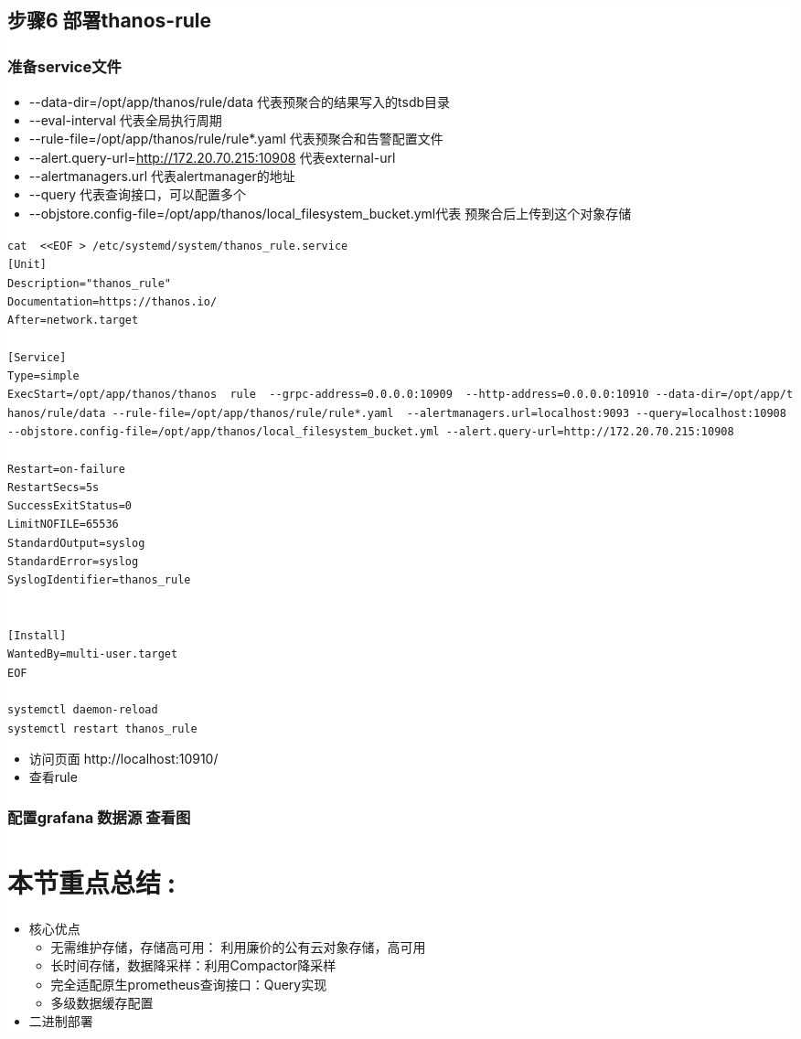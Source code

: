 

## 步骤6 部署thanos-rule

### 准备service文件
-  --data-dir=/opt/app/thanos/rule/data 代表预聚合的结果写入的tsdb目录
-   --eval-interval 代表全局执行周期
-   --rule-file=/opt/app/thanos/rule/rule*.yaml 代表预聚合和告警配置文件
-    --alert.query-url=http://172.20.70.215:10908 代表external-url
-  --alertmanagers.url  代表alertmanager的地址
- --query  代表查询接口，可以配置多个
-  --objstore.config-file=/opt/app/thanos/local_filesystem_bucket.yml代表 预聚合后上传到这个对象存储

```shell script
cat  <<EOF > /etc/systemd/system/thanos_rule.service
[Unit]
Description="thanos_rule"
Documentation=https://thanos.io/
After=network.target

[Service]
Type=simple
ExecStart=/opt/app/thanos/thanos  rule  --grpc-address=0.0.0.0:10909  --http-address=0.0.0.0:10910 --data-dir=/opt/app/thanos/rule/data --rule-file=/opt/app/thanos/rule/rule*.yaml  --alertmanagers.url=localhost:9093 --query=localhost:10908 --objstore.config-file=/opt/app/thanos/local_filesystem_bucket.yml --alert.query-url=http://172.20.70.215:10908

Restart=on-failure
RestartSecs=5s
SuccessExitStatus=0
LimitNOFILE=65536
StandardOutput=syslog
StandardError=syslog
SyslogIdentifier=thanos_rule


[Install]
WantedBy=multi-user.target
EOF

systemctl daemon-reload
systemctl restart thanos_rule

```

- 访问页面 http://localhost:10910/
- 查看rule

### 配置grafana 数据源 查看图


# 本节重点总结 :
- 核心优点
    - 无需维护存储，存储高可用： 利用廉价的公有云对象存储，高可用
    - 长时间存储，数据降采样：利用Compactor降采样
    - 完全适配原生prometheus查询接口：Query实现
    - 多级数据缓存配置
- 二进制部署